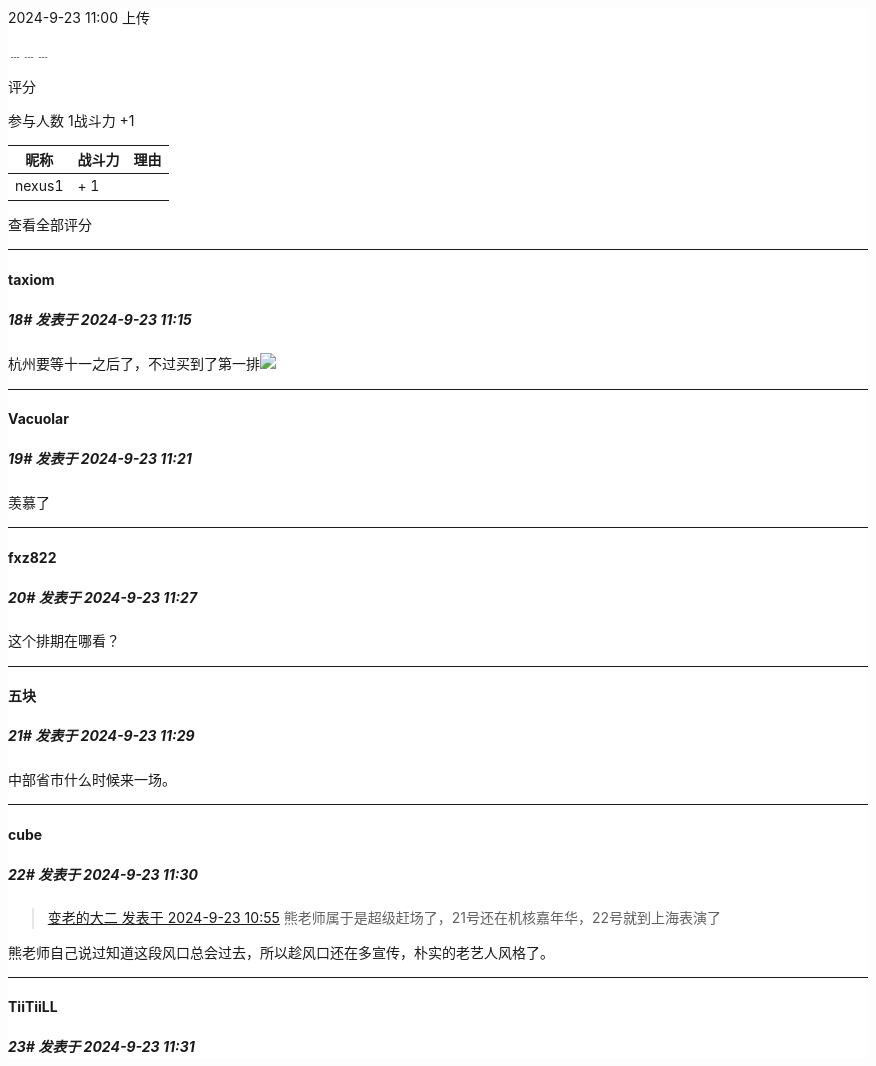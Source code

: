 2024-9-23 11:00 上传

﹍﹍﹍

评分

 参与人数 1战斗力 +1

|昵称|战斗力|理由|
|----|---|---|
| nexus1| + 1||

查看全部评分

*****

####  taxiom  
##### 18#       发表于 2024-9-23 11:15

杭州要等十一之后了，不过买到了第一排<img src="https://static.saraba1st.com/image/smiley/face2017/018.png" referrerpolicy="no-referrer">

*****

####  Vacuolar  
##### 19#       发表于 2024-9-23 11:21

羡慕了

*****

####  fxz822  
##### 20#       发表于 2024-9-23 11:27

这个排期在哪看？

*****

####  五块  
##### 21#       发表于 2024-9-23 11:29

中部省市什么时候来一场。

*****

####  cube  
##### 22#       发表于 2024-9-23 11:30

<blockquote><a href="httphttps://bbs.saraba1st.com/2b/forum.php?mod=redirect&amp;goto=findpost&amp;pid=66279195&amp;ptid=2200372" target="_blank">变老的大二 发表于 2024-9-23 10:55</a>
熊老师属于是超级赶场了，21号还在机核嘉年华，22号就到上海表演了</blockquote>
熊老师自己说过知道这段风口总会过去，所以趁风口还在多宣传，朴实的老艺人风格了。

*****

####  TiiTiiLL  
##### 23#       发表于 2024-9-23 11:31
